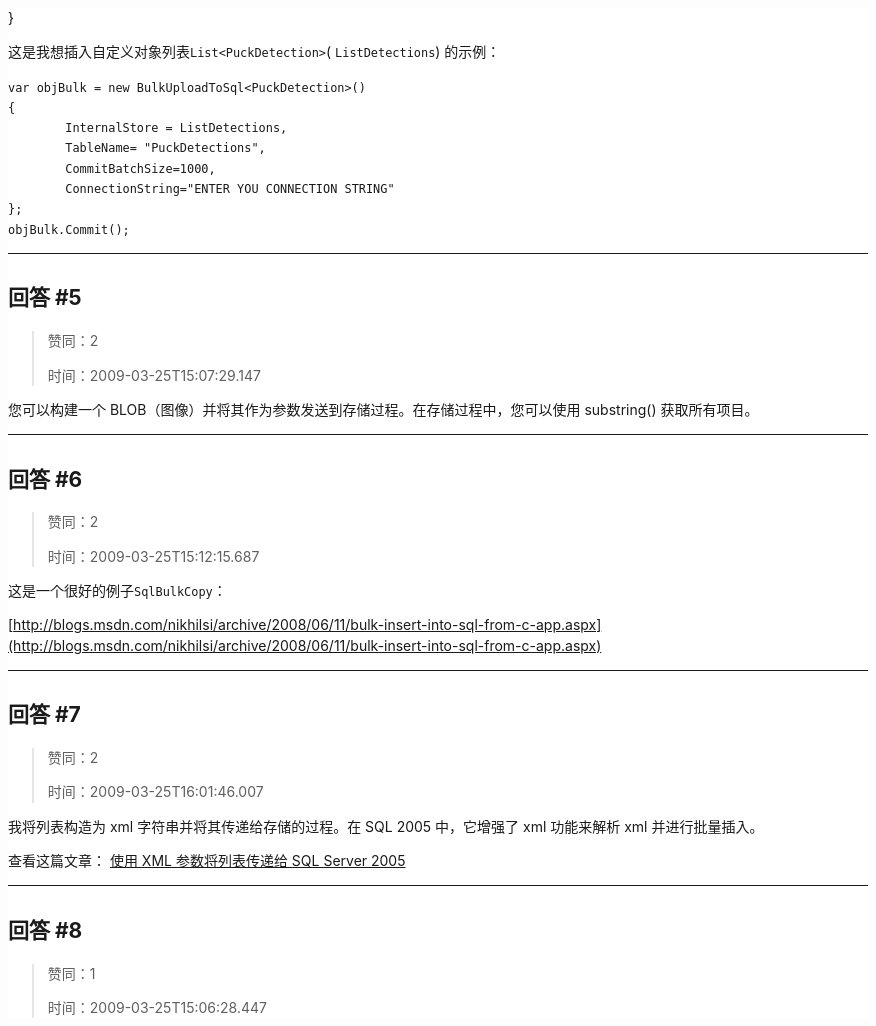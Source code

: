 }

这是我想插入自定义对象列表`List<PuckDetection>`( `ListDetections`) 的示例：

```
var objBulk = new BulkUploadToSql<PuckDetection>()
{
        InternalStore = ListDetections,
        TableName= "PuckDetections",
        CommitBatchSize=1000,
        ConnectionString="ENTER YOU CONNECTION STRING"
};
objBulk.Commit(); 
```

* * *

## 回答 #5

> 赞同：2
> 
> 时间：2009-03-25T15:07:29.147

您可以构建一个 BLOB（图像）并将其作为参数发送到存储过程。在存储过程中，您可以使用 substring() 获取所有项目。

* * *

## 回答 #6

> 赞同：2
> 
> 时间：2009-03-25T15:12:15.687

这是一个很好的例子`SqlBulkCopy`：

[http://blogs.msdn.com/nikhilsi/archive/2008/06/11/bulk-insert-into-sql-from-c-app.aspx](http://blogs.msdn.com/nikhilsi/archive/2008/06/11/bulk-insert-into-sql-from-c-app.aspx)

* * *

## 回答 #7

> 赞同：2
> 
> 时间：2009-03-25T16:01:46.007

我将列表构造为 xml 字符串并将其传递给存储的过程。在 SQL 2005 中，它增强了 xml 功能来解析 xml 并进行批量插入。

查看这篇文章： [使用 XML 参数将列表传递给 SQL Server 2005](http://weblogs.asp.net/jgalloway/archive/2007/02/16/passing-lists-to-sql-server-2005-with-xml-parameters.aspx)

* * *

## 回答 #8

> 赞同：1
> 
> 时间：2009-03-25T15:06:28.447
